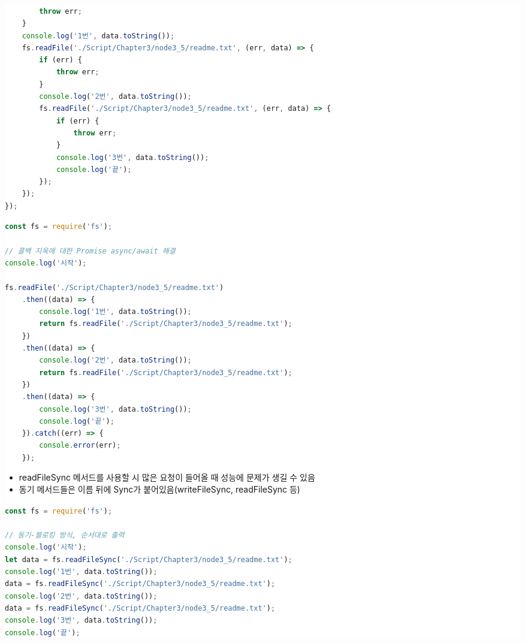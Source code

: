 ```javascript
        throw err;
    }
    console.log('1번', data.toString());
    fs.readFile('./Script/Chapter3/node3_5/readme.txt', (err, data) => {
        if (err) {
            throw err;
        }
        console.log('2번', data.toString());
        fs.readFile('./Script/Chapter3/node3_5/readme.txt', (err, data) => {
            if (err) {
                throw err;
            }
            console.log('3번', data.toString());
            console.log('끝');
        });
    });
});
```
```javascript
const fs = require('fs');

// 콜백 지옥에 대한 Promise async/await 해결
console.log('시작');

fs.readFile('./Script/Chapter3/node3_5/readme.txt')
    .then((data) => {
        console.log('1번', data.toString());
        return fs.readFile('./Script/Chapter3/node3_5/readme.txt');
    })
    .then((data) => {
        console.log('2번', data.toString());
        return fs.readFile('./Script/Chapter3/node3_5/readme.txt');
    })
    .then((data) => {
        console.log('3번', data.toString());
        console.log('끝');
    }).catch((err) => {
        console.error(err);
    });
```

- readFileSync 메서드를 사용할 시 많은 요청이 들어올 때 성능에 문제가 생길 수 있음
- 동기 메서드들은 이름 뒤에 Sync가 붙어있음(writeFileSync, readFileSync 등)
```javascript
const fs = require('fs');

// 동기-블로킹 방식, 순서대로 출력
console.log('시작');
let data = fs.readFileSync('./Script/Chapter3/node3_5/readme.txt');
console.log('1번', data.toString());
data = fs.readFileSync('./Script/Chapter3/node3_5/readme.txt');
console.log('2번', data.toString());
data = fs.readFileSync('./Script/Chapter3/node3_5/readme.txt');
console.log('3번', data.toString());
console.log('끝');
```
